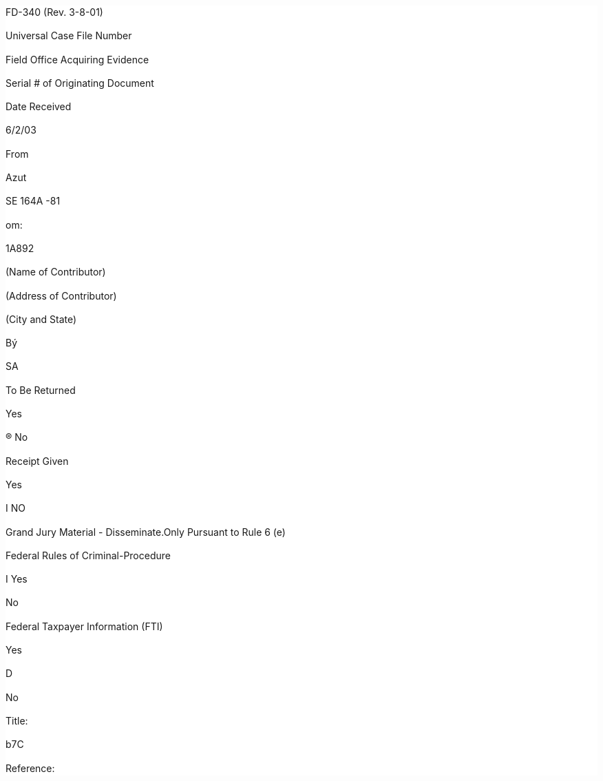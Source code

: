 FD-340 (Rev. 3-8-01)

Universal Case File Number

Field Office Acquiring Evidence

Serial # of Originating Document

Date Received

6/2/03

From

Azut

SE 164A -81

om:

1A892

(Name of Contributor)

(Address of Contributor)

(City and State)

Bý

SA

To Be Returned

Yes

® No

Receipt Given

Yes

I NO

Grand Jury Material - Disseminate.Only Pursuant to Rule 6 (e)

Federal Rules of Criminal-Procedure

I Yes

No

Federal Taxpayer Information (FTI)

Yes

D

No

Title:

b7C

Reference:
